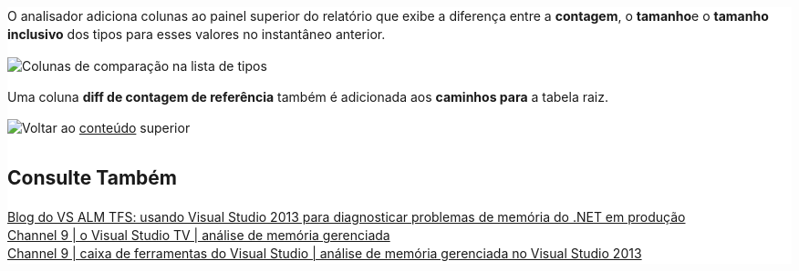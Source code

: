    O analisador adiciona colunas ao painel superior do relatório que exibe a diferença entre a **contagem**, o **tamanho**e o **tamanho inclusivo** dos tipos para esses valores no instantâneo anterior.  
  
   ![Colunas de comparação na lista de tipos](../misc/media/mngdmem-diffcolumns.png "MNGDMEM_DiffColumns")  
  
   Uma coluna **diff de contagem de referência** também é adicionada aos **caminhos para** a tabela raiz.  
  
   ![Voltar ao](../debugger/media/pcs-backtotop.png "PCS_BackToTop") [conteúdo](#BKMK_Contents) superior  
  
## <a name="see-also"></a>Consulte Também  
 [Blog do VS ALM TFS: usando Visual Studio 2013 para diagnosticar problemas de memória do .NET em produção](https://devblogs.microsoft.com/devops/using-visual-studio-2013-to-diagnose-net-memory-issues-in-production/)   
 [Channel 9 &#124; o Visual Studio TV &#124; análise de memória gerenciada](https://channel9.msdn.com/Series/Visual-Studio-2012-Premium-and-Ultimate-Overview/Managed-Memory-Analysis)   
 [Channel 9 &#124; caixa de ferramentas do Visual Studio &#124; análise de memória gerenciada no Visual Studio 2013](https://channel9.msdn.com/Shows/Visual-Studio-Toolbox/Managed-Memory-Analysis-in-Visual-Studio-2013)